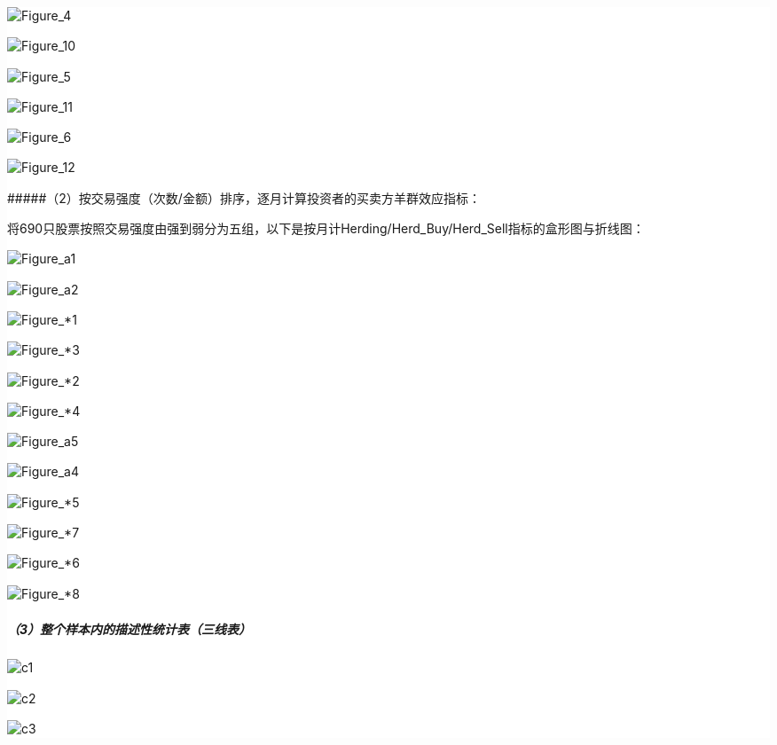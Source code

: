 ![Figure_4](https://github.com/aazzzz/-1/tree/master/图/Figure_4.png)

![Figure_10](https://github.com/aazzzz/-1/tree/master/图/Figure_10.png)

![Figure_5](https://github.com/aazzzz/-1/tree/master/图/Figure_5.png)

![Figure_11](https://github.com/aazzzz/-1/tree/master/图/Figure_11.png)

![Figure_6](https://github.com/aazzzz/-1/tree/master/图/Figure_6.png)

![Figure_12](https://github.com/aazzzz/-1/tree/master/图/Figure_12.png)

#####（2）按交易强度（次数/金额）排序，逐月计算投资者的买卖方羊群效应指标：

将690只股票按照交易强度由强到弱分为五组，以下是按月计Herding/Herd_Buy/Herd_Sell指标的盒形图与折线图：

![Figure_a1](https://github.com/aazzzz/-1/tree/master/图/Figure_a1.png)

![Figure_a2](https://github.com/aazzzz/-1/tree/master/图/Figure_a2.png)

![Figure_*1](https://github.com/aazzzz/-1/tree/master/图/Figure_*1.png)

![Figure_*3](https://github.com/aazzzz/-1/tree/master/图/Figure_*3.png)

![Figure_*2](https://github.com/aazzzz/-1/tree/master/图/Figure_*2.png)

![Figure_*4](https://github.com/aazzzz/-1/tree/master/图/Figure_*4.png)



![Figure_a5](https://github.com/aazzzz/-1/tree/master/图/Figure_a5.png)

![Figure_a4](https://github.com/aazzzz/-1/tree/master/图/Figure_a4.png)

![Figure_*5](https://github.com/aazzzz/-1/tree/master/图/Figure_*5.png)

![Figure_*7](https://github.com/aazzzz/-1/tree/master/图/Figure_*7.png)

![Figure_*6](https://github.com/aazzzz/-1/tree/master/图/Figure_*6.png)

![Figure_*8](https://github.com/aazzzz/-1/tree/master/图/Figure_*8.png)

##### （3）整个样本内的描述性统计表（三线表）

![c1](https://github.com/aazzzz/-1/tree/master/图/c1.png)

![c2](https://github.com/aazzzz/-1/tree/master/图/c2.png)

![c3](https://github.com/aazzzz/-1/tree/master/图/c3.png)
